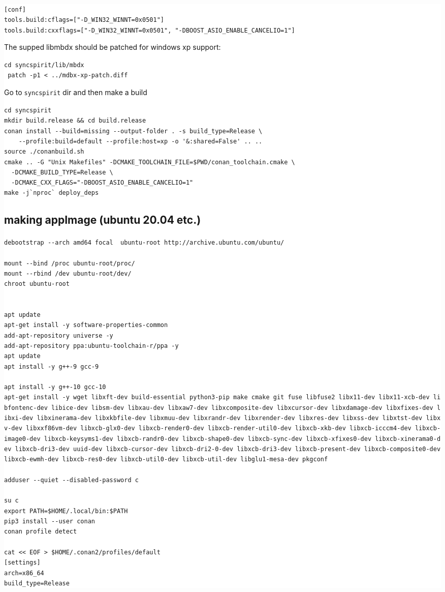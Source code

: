 ```
[conf]
tools.build:cflags=["-D_WIN32_WINNT=0x0501"]
tools.build:cxxflags=["-D_WIN32_WINNT=0x0501", "-DBOOST_ASIO_ENABLE_CANCELIO=1"]
```

The supped libmbdx should be patched for windows xp support:

```
cd syncspirit/lib/mbdx
 patch -p1 < ../mdbx-xp-patch.diff
```

Go to `syncspirit` dir and then make a build

```
cd syncspirit
mkdir build.release && cd build.release
conan install --build=missing --output-folder . -s build_type=Release \
    --profile:build=default --profile:host=xp -o '&:shared=False' .. ..
source ./conanbuild.sh
cmake .. -G "Unix Makefiles" -DCMAKE_TOOLCHAIN_FILE=$PWD/conan_toolchain.cmake \
  -DCMAKE_BUILD_TYPE=Release \
  -DCMAKE_CXX_FLAGS="-DBOOST_ASIO_ENABLE_CANCELIO=1"
make -j`nproc` deploy_deps
```


## making appImage (ubuntu 20.04 etc.)

```
debootstrap --arch amd64 focal  ubuntu-root http://archive.ubuntu.com/ubuntu/

mount --bind /proc ubuntu-root/proc/
mount --rbind /dev ubuntu-root/dev/
chroot ubuntu-root


apt update
apt-get install -y software-properties-common
add-apt-repository universe -y
add-apt-repository ppa:ubuntu-toolchain-r/ppa -y
apt update
apt install -y g++-9 gcc-9

apt install -y g++-10 gcc-10
apt-get install -y wget libxft-dev build-essential python3-pip make cmake git fuse libfuse2 libx11-dev libx11-xcb-dev libfontenc-dev libice-dev libsm-dev libxau-dev libxaw7-dev libxcomposite-dev libxcursor-dev libxdamage-dev libxfixes-dev libxi-dev libxinerama-dev libxkbfile-dev libxmuu-dev libxrandr-dev libxrender-dev libxres-dev libxss-dev libxtst-dev libxv-dev libxxf86vm-dev libxcb-glx0-dev libxcb-render0-dev libxcb-render-util0-dev libxcb-xkb-dev libxcb-icccm4-dev libxcb-image0-dev libxcb-keysyms1-dev libxcb-randr0-dev libxcb-shape0-dev libxcb-sync-dev libxcb-xfixes0-dev libxcb-xinerama0-dev libxcb-dri3-dev uuid-dev libxcb-cursor-dev libxcb-dri2-0-dev libxcb-dri3-dev libxcb-present-dev libxcb-composite0-dev libxcb-ewmh-dev libxcb-res0-dev libxcb-util0-dev libxcb-util-dev libglu1-mesa-dev pkgconf

adduser --quiet --disabled-password c

su c
export PATH=$HOME/.local/bin:$PATH
pip3 install --user conan
conan profile detect

cat << EOF > $HOME/.conan2/profiles/default
[settings]
arch=x86_64
build_type=Release
```